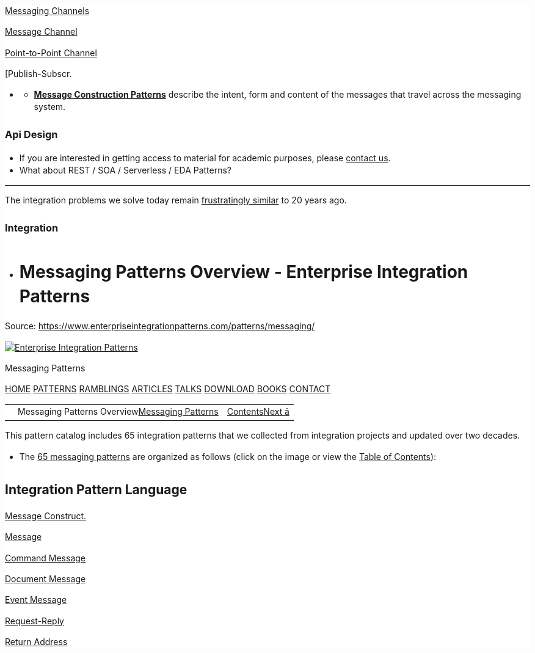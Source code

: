 [Messaging Channels](MessagingChannelsIntro.html)

[Message Channel](MessageChannel.html)

[Point-to-Point Channel](PointToPointChannel.html)

[Publish-Subscr.
- * [**Message Construction Patterns**](MessageConstructionIntro.html) describe the intent, form and content of the messages that travel across the messaging system.

### Api Design

- If you are interested in getting access to material for academic purposes, please [contact us](gregor.html).
- What about REST / SOA / Serverless / EDA Patterns?
- --------------------------------------------------

The integration problems we solve today remain [frustratingly similar](/ramblings/81_restconversation.html) to 20 years ago.

### Integration

- # Messaging Patterns Overview - Enterprise Integration Patterns

Source: https://www.enterpriseintegrationpatterns.com/patterns/messaging/

[![Enterprise Integration Patterns](/img/eip.gif)](https://www.enterpriseintegrationpatterns.com)

Messaging Patterns

[HOME](/index.html) [PATTERNS](/eaipatterns.html) [RAMBLINGS](/ramblings.html) [ARTICLES](/articles.html) [TALKS](/talks.html) [DOWNLOAD](/downloads.html) [BOOKS](/books1.html) [CONTACT](/gregor.html)

|  |  |  |
| --- | --- | --- |
|  | Messaging Patterns Overview[Messaging Patterns](index.html) | [Contents](toc.html "Table of Contents")[Next â](toc.html "Table of Contents") |

This pattern catalog includes 65 integration patterns that we collected from integration projects and updated over two decades.
- The [65 messaging patterns](toc.html) are organized as follows (click on the image or view the [Table of Contents](toc.html)):

Integration Pattern Language
----------------------------

[Message Construct.](MessageConstructionIntro.html)

[Message](Message.html)

[Command Message](CommandMessage.html)

[Document Message](DocumentMessage.html)

[Event Message](EventMessage.html)

[Request-Reply](RequestReply.html)

[Return Address](ReturnAddress.html)
